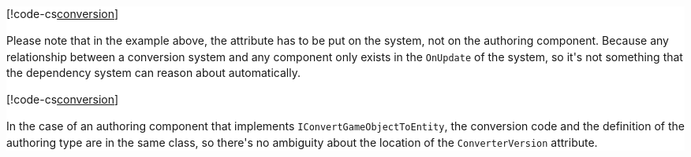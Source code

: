 [!code-cs[conversion](../DocCodeSamples.Tests/ConversionExamples.cs#ConverterVersion1)]

Please note that in the example above, the attribute has to be put on the system, not on the authoring component. Because any relationship between a conversion system and any component only exists in the `OnUpdate` of the system, so it's not something that the dependency system can reason about automatically.

[!code-cs[conversion](../DocCodeSamples.Tests/ConversionExamples.cs#ConverterVersion2)]

In the case of an authoring component that implements `IConvertGameObjectToEntity`, the conversion code and the definition of the authoring type are in the same class, so there's no ambiguity about the location of the `ConverterVersion` attribute.
